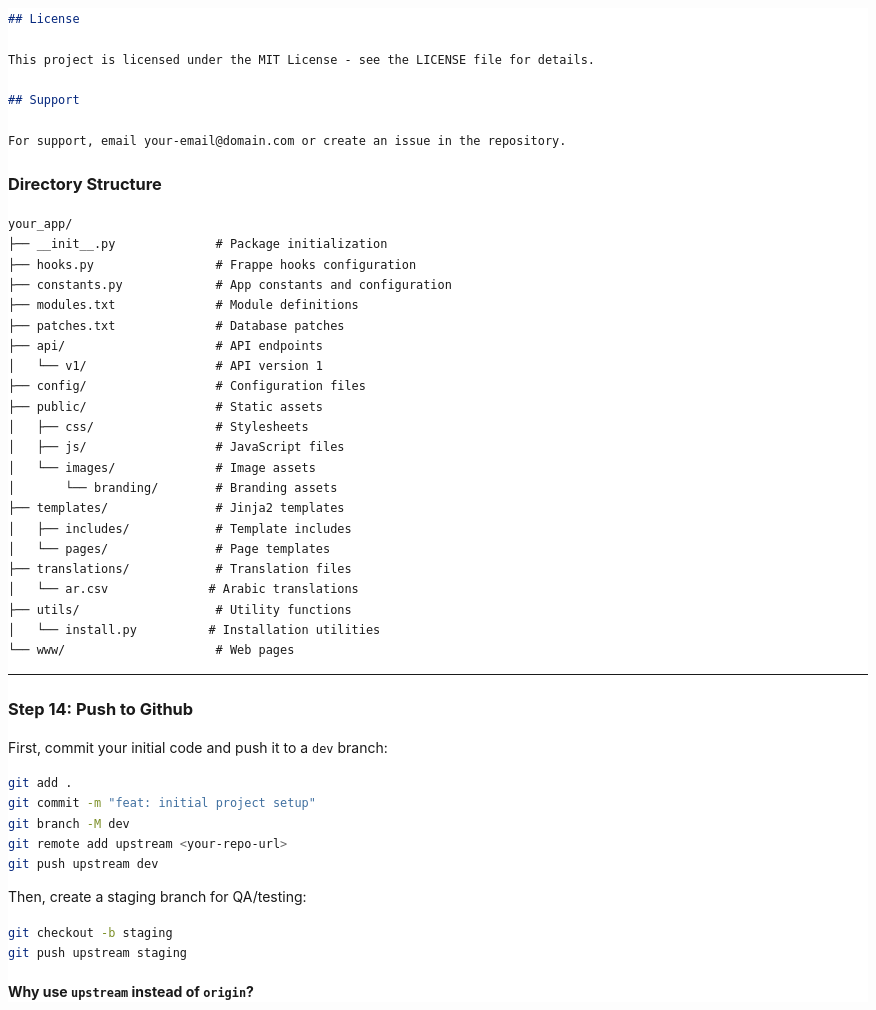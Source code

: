 ````markdown
## License

This project is licensed under the MIT License - see the LICENSE file for details.

## Support

For support, email your-email@domain.com or create an issue in the repository.
````

### Directory Structure

```
your_app/
├── __init__.py              # Package initialization
├── hooks.py                 # Frappe hooks configuration
├── constants.py             # App constants and configuration
├── modules.txt              # Module definitions
├── patches.txt              # Database patches
├── api/                     # API endpoints
│   └── v1/                  # API version 1
├── config/                  # Configuration files
├── public/                  # Static assets
│   ├── css/                 # Stylesheets
│   ├── js/                  # JavaScript files
│   └── images/              # Image assets
│       └── branding/        # Branding assets
├── templates/               # Jinja2 templates
│   ├── includes/            # Template includes
│   └── pages/               # Page templates
├── translations/            # Translation files
│   └── ar.csv              # Arabic translations
├── utils/                   # Utility functions
│   └── install.py          # Installation utilities
└── www/                     # Web pages
```

---

### Step 14: Push to Github

First, commit your initial code and push it to a `dev` branch:

```bash
git add .
git commit -m "feat: initial project setup"
git branch -M dev
git remote add upstream <your-repo-url>
git push upstream dev
```
Then, create a staging branch for QA/testing:
```bash
git checkout -b staging
git push upstream staging
```
#### Why use `upstream` instead of `origin`?
